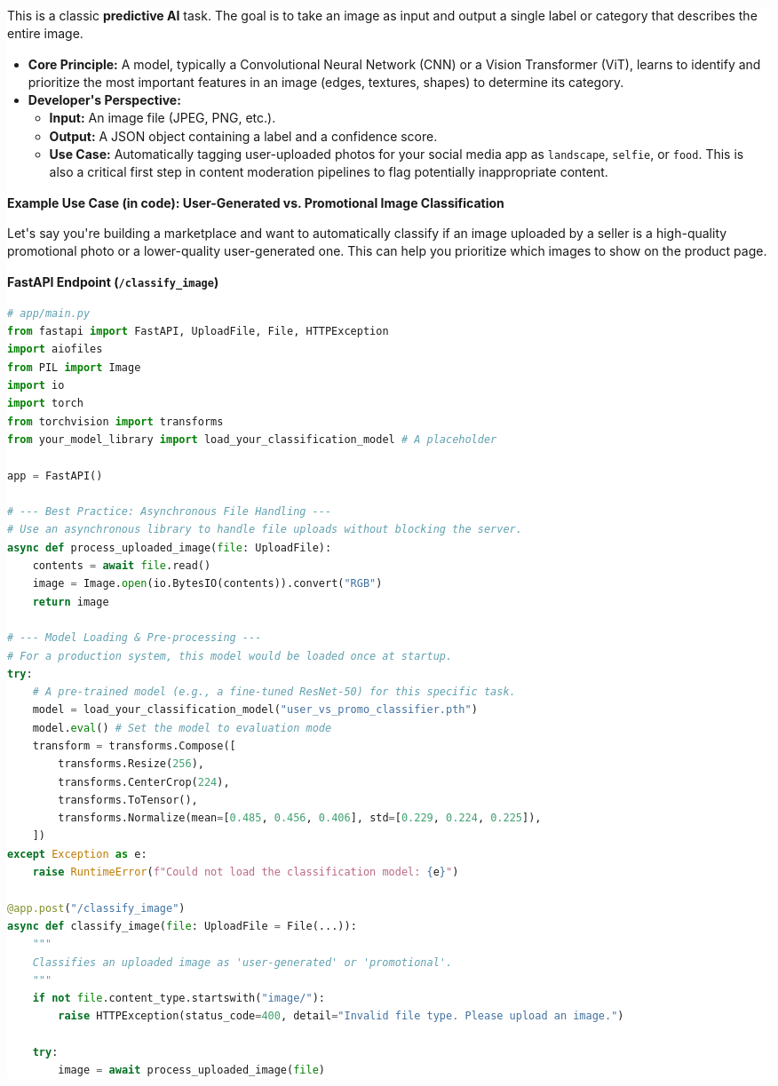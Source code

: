 This is a classic **predictive AI** task. The goal is to take an image as input and output a single label or category that describes the entire image.

- **Core Principle:** A model, typically a Convolutional Neural Network (CNN) or a Vision Transformer (ViT), learns to identify and prioritize the most important features in an image (edges, textures, shapes) to determine its category.
- **Developer's Perspective:**
  - **Input:** An image file (JPEG, PNG, etc.).
  - **Output:** A JSON object containing a label and a confidence score.
  - **Use Case:** Automatically tagging user-uploaded photos for your social media app as `landscape`, `selfie`, or `food`. This is also a critical first step in content moderation pipelines to flag potentially inappropriate content.

**Example Use Case (in code): User-Generated vs. Promotional Image Classification**

Let's say you're building a marketplace and want to automatically classify if an image uploaded by a seller is a high-quality promotional photo or a lower-quality user-generated one. This can help you prioritize which images to show on the product page.

**FastAPI Endpoint (`/classify_image`)**

```python
# app/main.py
from fastapi import FastAPI, UploadFile, File, HTTPException
import aiofiles
from PIL import Image
import io
import torch
from torchvision import transforms
from your_model_library import load_your_classification_model # A placeholder

app = FastAPI()

# --- Best Practice: Asynchronous File Handling ---
# Use an asynchronous library to handle file uploads without blocking the server.
async def process_uploaded_image(file: UploadFile):
    contents = await file.read()
    image = Image.open(io.BytesIO(contents)).convert("RGB")
    return image

# --- Model Loading & Pre-processing ---
# For a production system, this model would be loaded once at startup.
try:
    # A pre-trained model (e.g., a fine-tuned ResNet-50) for this specific task.
    model = load_your_classification_model("user_vs_promo_classifier.pth")
    model.eval() # Set the model to evaluation mode
    transform = transforms.Compose([
        transforms.Resize(256),
        transforms.CenterCrop(224),
        transforms.ToTensor(),
        transforms.Normalize(mean=[0.485, 0.456, 0.406], std=[0.229, 0.224, 0.225]),
    ])
except Exception as e:
    raise RuntimeError(f"Could not load the classification model: {e}")

@app.post("/classify_image")
async def classify_image(file: UploadFile = File(...)):
    """
    Classifies an uploaded image as 'user-generated' or 'promotional'.
    """
    if not file.content_type.startswith("image/"):
        raise HTTPException(status_code=400, detail="Invalid file type. Please upload an image.")

    try:
        image = await process_uploaded_image(file)

```
